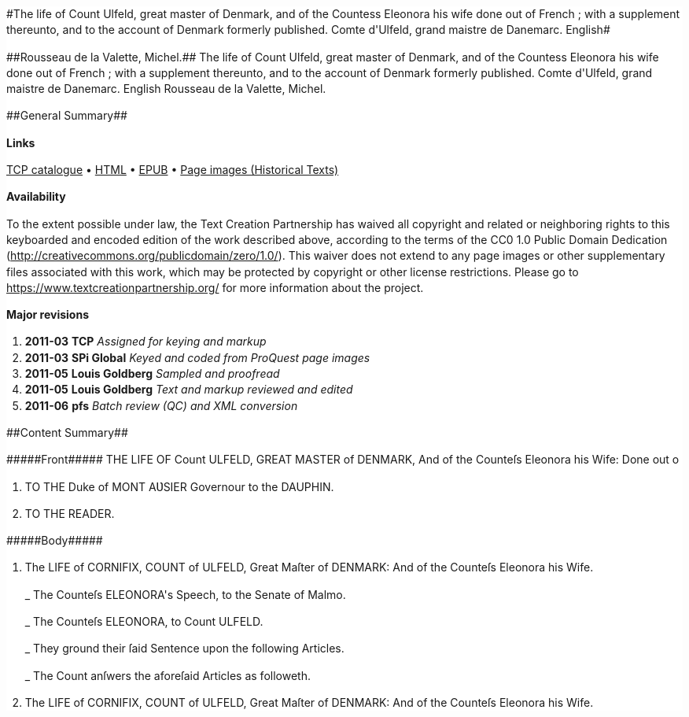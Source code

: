 #The life of Count Ulfeld, great master of Denmark, and of the Countess Eleonora his wife done out of French ; with a supplement thereunto, and to the account of Denmark formerly published. Comte d'Ulfeld, grand maistre de Danemarc. English#

##Rousseau de la Valette, Michel.##
The life of Count Ulfeld, great master of Denmark, and of the Countess Eleonora his wife done out of French ; with a supplement thereunto, and to the account of Denmark formerly published.
Comte d'Ulfeld, grand maistre de Danemarc. English
Rousseau de la Valette, Michel.

##General Summary##

**Links**

[TCP catalogue](http://www.ota.ox.ac.uk/tcp/)  • 
[HTML](http://tei.it.ox.ac.uk/tcp/Texts-HTML/free/A57/A57725.html)  • 
[EPUB](http://tei.it.ox.ac.uk/tcp/Texts-EPUB/free/A57/A57725.epub) • 
[Page images (Historical Texts)](https://historicaltexts.jisc.ac.uk/eebo-13530871e)

**Availability**

To the extent possible under law, the Text Creation Partnership has waived all copyright and related or neighboring rights to this keyboarded and encoded edition of the work described above, according to the terms of the CC0 1.0 Public Domain Dedication (http://creativecommons.org/publicdomain/zero/1.0/). This waiver does not extend to any page images or other supplementary files associated with this work, which may be protected by copyright or other license restrictions. Please go to https://www.textcreationpartnership.org/ for more information about the project.

**Major revisions**

1. __2011-03__ __TCP__ *Assigned for keying and markup*
1. __2011-03__ __SPi Global__ *Keyed and coded from ProQuest page images*
1. __2011-05__ __Louis Goldberg__ *Sampled and proofread*
1. __2011-05__ __Louis Goldberg__ *Text and markup reviewed and edited*
1. __2011-06__ __pfs__ *Batch review (QC) and XML conversion*

##Content Summary##

#####Front#####
THE LIFE OF Count ULFELD, GREAT MASTER of DENMARK, And of the Counteſs Eleonora his Wife: Done out o
1. TO THE Duke of MONT AƲSIER Governour to the DAUPHIN.

1. TO THE READER.

#####Body#####

1. The LIFE of CORNIFIX, COUNT of ULFELD, Great Maſter of DENMARK: And of the Counteſs Eleonora his Wife.

    _ The Counteſs ELEONORA's Speech, to the Senate of Malmo.

    _ The Counteſs ELEONORA, to Count ULFELD.

    _ They ground their ſaid Sentence upon the following Articles.

    _ The Count anſwers the aforeſaid Articles as followeth.

1. The LIFE of CORNIFIX, COUNT of ULFELD, Great Maſter of DENMARK: And of the Counteſs Eleonora his Wife.
